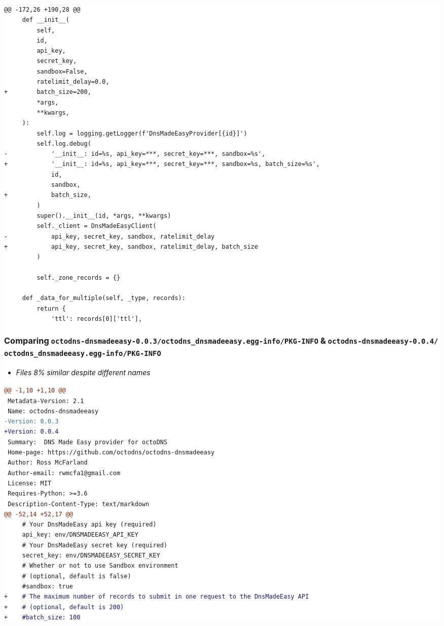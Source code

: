 ```
@@ -172,26 +190,28 @@
     def __init__(
         self,
         id,
         api_key,
         secret_key,
         sandbox=False,
         ratelimit_delay=0.0,
+        batch_size=200,
         *args,
         **kwargs,
     ):
         self.log = logging.getLogger(f'DnsMadeEasyProvider[{id}]')
         self.log.debug(
-            '__init__: id=%s, api_key=***, secret_key=***, sandbox=%s',
+            '__init__: id=%s, api_key=***, secret_key=***, sandbox=%s, batch_size=%s',
             id,
             sandbox,
+            batch_size,
         )
         super().__init__(id, *args, **kwargs)
         self._client = DnsMadeEasyClient(
-            api_key, secret_key, sandbox, ratelimit_delay
+            api_key, secret_key, sandbox, ratelimit_delay, batch_size
         )
 
         self._zone_records = {}
 
     def _data_for_multiple(self, _type, records):
         return {
             'ttl': records[0]['ttl'],
```

### Comparing `octodns-dnsmadeeasy-0.0.3/octodns_dnsmadeeasy.egg-info/PKG-INFO` & `octodns-dnsmadeeasy-0.0.4/octodns_dnsmadeeasy.egg-info/PKG-INFO`

 * *Files 8% similar despite different names*

```diff
@@ -1,10 +1,10 @@
 Metadata-Version: 2.1
 Name: octodns-dnsmadeeasy
-Version: 0.0.3
+Version: 0.0.4
 Summary:  DNS Made Easy provider for octoDNS
 Home-page: https://github.com/octodns/octodns-dnsmadeeasy
 Author: Ross McFarland
 Author-email: rwmcfa1@gmail.com
 License: MIT
 Requires-Python: >=3.6
 Description-Content-Type: text/markdown
@@ -52,14 +52,17 @@
     # Your DnsMadeEasy api key (required)
     api_key: env/DNSMADEEASY_API_KEY
     # Your DnsMadeEasy secret key (required)
     secret_key: env/DNSMADEEASY_SECRET_KEY
     # Whether or not to use Sandbox environment
     # (optional, default is false)
     #sandbox: true
+    # The maximum number of records to submit in one request to the DnsMadeEasy API
+    # (optional, default is 200)
+    #batch_size: 100
 ```